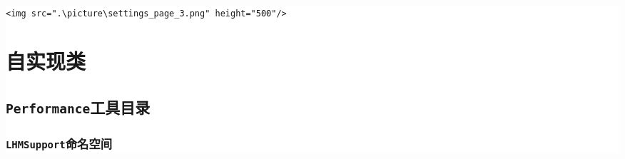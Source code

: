     <img src=".\picture\settings_page_3.png" height="500"/>
</center>

# 自实现类

## `Performance`工具目录

### `LHMSupport`命名空间
